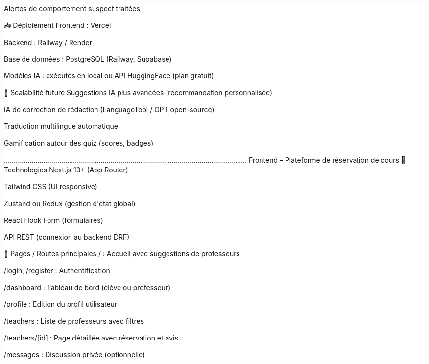 Alertes de comportement suspect traitées



📥 Déploiement
Frontend : Vercel


Backend : Railway / Render


Base de données : PostgreSQL (Railway, Supabase)


Modèles IA : exécutés en local ou API HuggingFace (plan gratuit)



🚀 Scalabilité future
Suggestions IA plus avancées (recommandation personnalisée)


IA de correction de rédaction (LanguageTool / GPT open-source)


Traduction multilingue automatique


Gamification autour des quiz (scores, badges)


……………………………………………………………………………………………………………
Frontend – Plateforme de réservation de cours
🔧 Technologies
Next.js 13+ (App Router)


Tailwind CSS (UI responsive)


Zustand ou Redux (gestion d'état global)


React Hook Form (formulaires)


API REST (connexion au backend DRF)



📅 Pages / Routes principales
/ : Accueil avec suggestions de professeurs


/login, /register : Authentification


/dashboard : Tableau de bord (élève ou professeur)


/profile : Edition du profil utilisateur


/teachers : Liste de professeurs avec filtres


/teachers/[id] : Page détaillée avec réservation et avis


/messages : Discussion privée (optionnelle)

